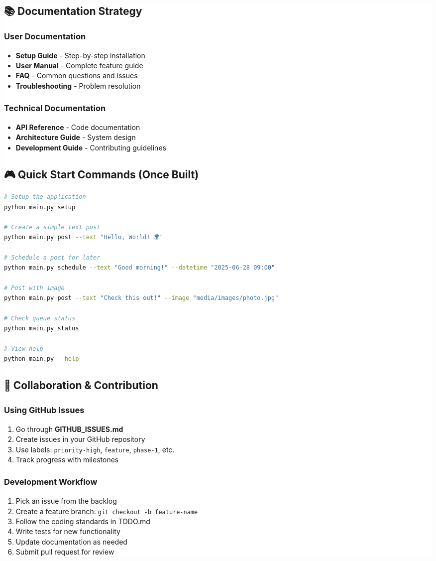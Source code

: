 ## 📚 Documentation Strategy

### User Documentation
- **Setup Guide** - Step-by-step installation
- **User Manual** - Complete feature guide  
- **FAQ** - Common questions and issues
- **Troubleshooting** - Problem resolution

### Technical Documentation
- **API Reference** - Code documentation
- **Architecture Guide** - System design
- **Development Guide** - Contributing guidelines

## 🎮 Quick Start Commands (Once Built)

```bash
# Setup the application
python main.py setup

# Create a simple text post
python main.py post --text "Hello, World! 🌍"

# Schedule a post for later
python main.py schedule --text "Good morning!" --datetime "2025-06-28 09:00"

# Post with image
python main.py post --text "Check this out!" --image "media/images/photo.jpg"

# Check queue status
python main.py status

# View help
python main.py --help
```

## 🤝 Collaboration & Contribution

### Using GitHub Issues
1. Go through **GITHUB_ISSUES.md**
2. Create issues in your GitHub repository
3. Use labels: `priority-high`, `feature`, `phase-1`, etc.
4. Track progress with milestones

### Development Workflow
1. Pick an issue from the backlog
2. Create a feature branch: `git checkout -b feature-name`
3. Follow the coding standards in TODO.md
4. Write tests for new functionality
5. Update documentation as needed
6. Submit pull request for review
